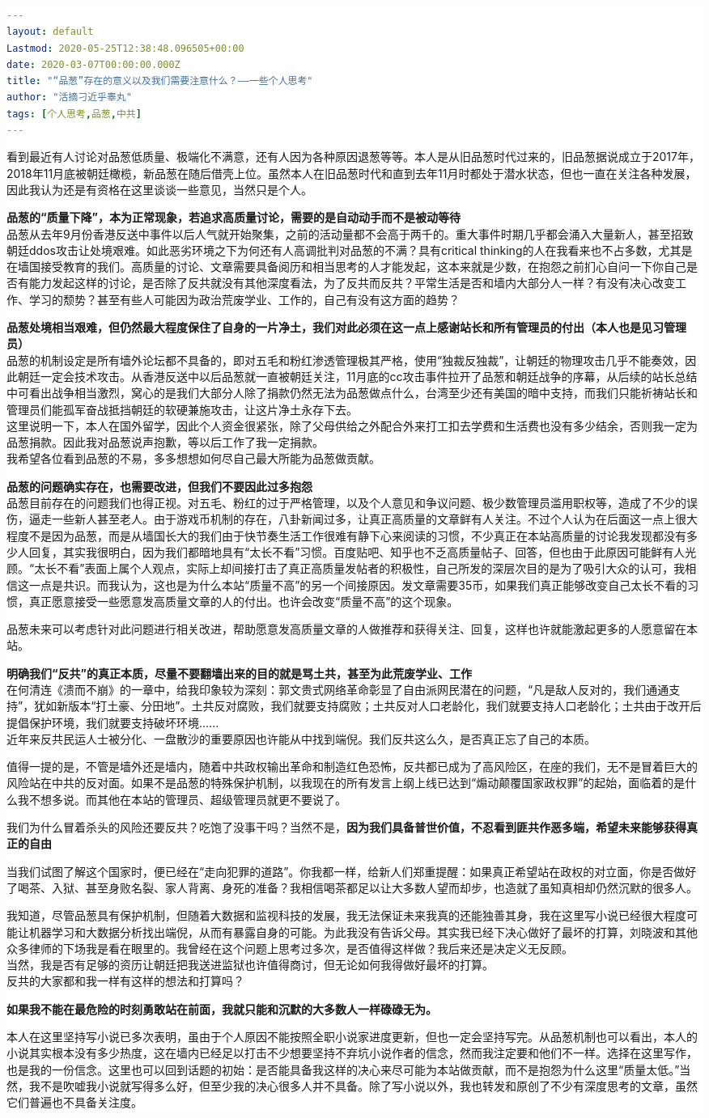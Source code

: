 ```yaml
---
layout: default
Lastmod: 2020-05-25T12:38:48.096505+00:00
date: 2020-03-07T00:00:00.000Z
title: "“品葱”存在的意义以及我们需要注意什么？——一些个人思考"
author: "活摘刁近乎睾丸"
tags: [个人思考,品葱,中共]
---
```


看到最近有人讨论对品葱低质量、极端化不满意，还有人因为各种原因退葱等等。本人是从旧品葱时代过来的，旧品葱据说成立于2017年，2018年11月底被朝廷橄榄，新品葱在随后借壳上位。虽然本人在旧品葱时代和直到去年11月时都处于潜水状态，但也一直在关注各种发展，因此我认为还是有资格在这里谈谈一些意见，当然只是个人。  
  
**品葱的“质量下降”，本为正常现象，若追求高质量讨论，需要的是自动动手而不是被动等待**  
品葱从去年9月份香港反送中事件以后人气就开始聚集，之前的活动量都不会高于两千的。重大事件时期几乎都会涌入大量新人，甚至招致朝廷ddos攻击让处境艰难。如此恶劣环境之下为何还有人高调批判对品葱的不满？具有critical thinking的人在我看来也不占多数，尤其是在墙国接受教育的我们。高质量的讨论、文章需要具备阅历和相当思考的人才能发起，这本来就是少数，在抱怨之前扪心自问一下你自己是否有能力发起这样的讨论，是否除了反共就没有其他深度看法，为了反共而反共？平常生活是否和墙内大部分人一样？有没有决心改变工作、学习的颓势？甚至有些人可能因为政治荒废学业、工作的，自己有没有这方面的趋势？  
  
**品葱处境相当艰难，但仍然最大程度保住了自身的一片净土，我们对此必须在这一点上感谢站长和所有管理员的付出（本人也是见习管理员）**  
品葱的机制设定是所有墙外论坛都不具备的，即对五毛和粉红渗透管理极其严格，使用“独裁反独裁”，让朝廷的物理攻击几乎不能奏效，因此朝廷一定会技术攻击。从香港反送中以后品葱就一直被朝廷关注，11月底的cc攻击事件拉开了品葱和朝廷战争的序幕，从后续的站长总结中可看出战争相当激烈，窝心的是我们大部分人除了捐款仍然无法为品葱做点什么，台湾至少还有美国的暗中支持，而我们只能祈祷站长和管理员们能孤军奋战抵挡朝廷的软硬兼施攻击，让这片净土永存下去。  
这里说明一下，本人在国外留学，因此个人资金很紧张，除了父母供给之外配合外来打工扣去学费和生活费也没有多少结余，否则我一定为品葱捐款。因此我对品葱说声抱歉，等以后工作了我一定捐款。  
我希望各位看到品葱的不易，多多想想如何尽自己最大所能为品葱做贡献。  
  
**品葱的问题确实存在，也需要改进，但我们不要因此过多抱怨**  
品葱目前存在的问题我们也得正视。对五毛、粉红的过于严格管理，以及个人意见和争议问题、极少数管理员滥用职权等，造成了不少的误伤，逼走一些新人甚至老人。由于游戏币机制的存在，八卦新闻过多，让真正高质量的文章鲜有人关注。不过个人认为在后面这一点上很大程度不是因为品葱，而是从墙国长大的我们由于快节奏生活工作很难有静下心来阅读的习惯，不少真正在本站高质量的讨论我发现都没有多少人回复，其实我很明白，因为我们都暗地具有“太长不看”习惯。百度贴吧、知乎也不乏高质量帖子、回答，但也由于此原因可能鲜有人光顾。“太长不看”表面上属个人观点，实际上却间接打击了真正高质量发帖者的积极性，自己所发的深层次目的是为了吸引大众的认可，我相信这一点是共识。而我认为，这也是为什么本站“质量不高”的另一个间接原因。发文章需要35币，如果我们真正能够改变自己太长不看的习惯，真正愿意接受一些愿意发高质量文章的人的付出。也许会改变“质量不高”的这个现象。  
  
品葱未来可以考虑针对此问题进行相关改进，帮助愿意发高质量文章的人做推荐和获得关注、回复，这样也许就能激起更多的人愿意留在本站。  
  
**明确我们“反共”的真正本质，尽量不要翻墙出来的目的就是骂土共，甚至为此荒废学业、工作**  
在何清连《溃而不崩》的一章中，给我印象较为深刻：郭文贵式网络革命彰显了自由派网民潜在的问题，“凡是敌人反对的，我们通通支持”，犹如新版本“打土豪、分田地”。土共反对腐败，我们就要支持腐败；土共反对人口老龄化，我们就要支持人口老龄化；土共由于改开后提倡保护环境，我们就要支持破坏环境......  
近年来反共民运人士被分化、一盘散沙的重要原因也许能从中找到端倪。我们反共这么久，是否真正忘了自己的本质。  
  
值得一提的是，不管是墙外还是墙内，随着中共政权输出革命和制造红色恐怖，反共都已成为了高风险区，在座的我们，无不是冒着巨大的风险站在中共的反对面。如果不是品葱的特殊保护机制，以我现在的所有发言上纲上线已达到“煽动颠覆国家政权罪”的起始，面临着的是什么我不想多说。而其他在本站的管理员、超级管理员就更不要说了。  
  
我们为什么冒着杀头的风险还要反共？吃饱了没事干吗？当然不是，**因为我们具备普世价值，不忍看到匪共作恶多端，希望未来能够获得真正的自由**  
  
当我们试图了解这个国家时，便已经在“走向犯罪的道路”。你我都一样，给新人们郑重提醒：如果真正希望站在政权的对立面，你是否做好了喝茶、入狱、甚至身败名裂、家人背离、身死的准备？我相信喝茶都足以让大多数人望而却步，也造就了虽知真相却仍然沉默的很多人。  
  
我知道，尽管品葱具有保护机制，但随着大数据和监视科技的发展，我无法保证未来我真的还能独善其身，我在这里写小说已经很大程度可能让机器学习和大数据分析找出端倪，从而有暴露自身的可能。为此我没有告诉父母。其实我已经下决心做好了最坏的打算，刘晓波和其他众多律师的下场我是看在眼里的。我曾经在这个问题上思考过多次，是否值得这样做？我后来还是决定义无反顾。  
当然，我是否有足够的资历让朝廷把我送进监狱也许值得商讨，但无论如何我得做好最坏的打算。  
反共的大家都和我一样有这样的想法和打算吗？  
  
**如果我不能在最危险的时刻勇敢站在前面，我就只能和沉默的大多数人一样碌碌无为。**  
  
本人在这里坚持写小说已多次表明，虽由于个人原因不能按照全职小说家进度更新，但也一定会坚持写完。从品葱机制也可以看出，本人的小说其实根本没有多少热度，这在墙内已经足以打击不少想要坚持不弃坑小说作者的信念，然而我注定要和他们不一样。选择在这里写作，也是我的一份信念。这里也可以回到话题的初始：是否能具备我这样的决心来尽可能为本站做贡献，而不是抱怨为什么这里“质量太低。”当然，我不是吹嘘我小说就写得多么好，但至少我的决心很多人并不具备。除了写小说以外，我也转发和原创了不少有深度思考的文章，虽然它们普遍也不具备关注度。  
  